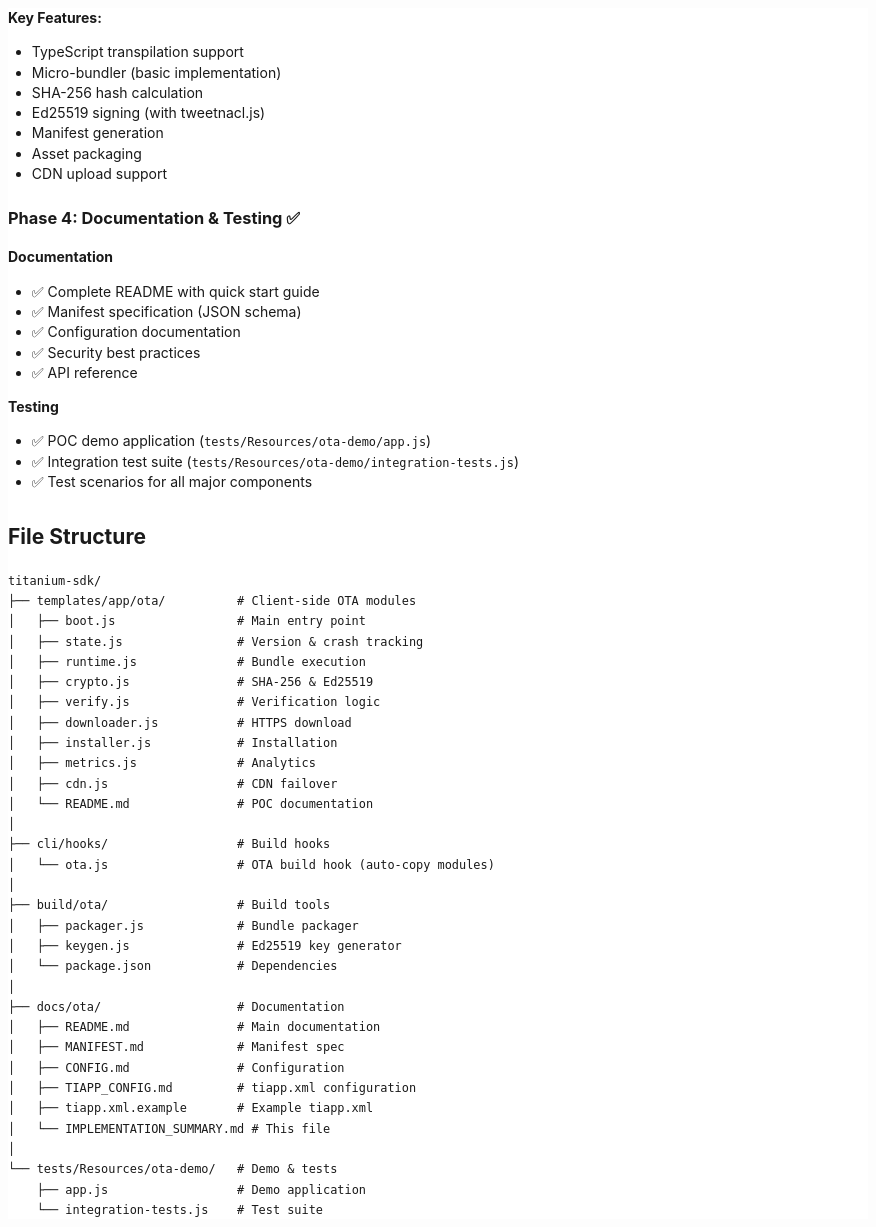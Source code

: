 **Key Features:**
- TypeScript transpilation support
- Micro-bundler (basic implementation)
- SHA-256 hash calculation
- Ed25519 signing (with tweetnacl.js)
- Manifest generation
- Asset packaging
- CDN upload support

### Phase 4: Documentation & Testing ✅

**Documentation**
- ✅ Complete README with quick start guide
- ✅ Manifest specification (JSON schema)
- ✅ Configuration documentation
- ✅ Security best practices
- ✅ API reference

**Testing**
- ✅ POC demo application (`tests/Resources/ota-demo/app.js`)
- ✅ Integration test suite (`tests/Resources/ota-demo/integration-tests.js`)
- ✅ Test scenarios for all major components

## File Structure

```
titanium-sdk/
├── templates/app/ota/          # Client-side OTA modules
│   ├── boot.js                 # Main entry point
│   ├── state.js                # Version & crash tracking
│   ├── runtime.js              # Bundle execution
│   ├── crypto.js               # SHA-256 & Ed25519
│   ├── verify.js               # Verification logic
│   ├── downloader.js           # HTTPS download
│   ├── installer.js            # Installation
│   ├── metrics.js              # Analytics
│   ├── cdn.js                  # CDN failover
│   └── README.md               # POC documentation
│
├── cli/hooks/                  # Build hooks
│   └── ota.js                  # OTA build hook (auto-copy modules)
│
├── build/ota/                  # Build tools
│   ├── packager.js             # Bundle packager
│   ├── keygen.js               # Ed25519 key generator
│   └── package.json            # Dependencies
│
├── docs/ota/                   # Documentation
│   ├── README.md               # Main documentation
│   ├── MANIFEST.md             # Manifest spec
│   ├── CONFIG.md               # Configuration
│   ├── TIAPP_CONFIG.md         # tiapp.xml configuration
│   ├── tiapp.xml.example       # Example tiapp.xml
│   └── IMPLEMENTATION_SUMMARY.md # This file
│
└── tests/Resources/ota-demo/   # Demo & tests
    ├── app.js                  # Demo application
    └── integration-tests.js    # Test suite
```
